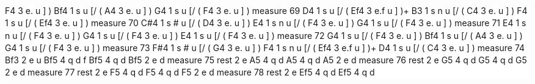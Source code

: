 F4     3        e.    u  ]     )
Bf4    1        s     u  [/    (
A4     3        e.    u  ]     )
G4     1        s     u  [/    (
F4     3        e.    u  ]     )
measure 69
D4     1        s     u  [/    (
Ef4    3        e.f   u  ]     )+
B3     1        s n   u  [/    (
C4     3        e.    u  ]     )
F4     1        s     u  [/    (
Ef4    3        e.    u  ]     )
measure 70
C#4    1        s #   u  [/    (
D4     3        e.    u  ]     )
E4     1        s n   u  [/    (
F4     3        e.    u  ]     )
G4     1        s     u  [/    (
F4     3        e.    u  ]     )
measure 71
E4     1        s n   u  [/    (
F4     3        e.    u  ]     )
G4     1        s     u  [/    (
F4     3        e.    u  ]     )
E4     1        s     u  [/    (
F4     3        e.    u  ]     )
measure 72
G4     1        s     u  [/    (
F4     3        e.    u  ]     )
Bf4    1        s     u  [/    (
A4     3        e.    u  ]     )
G4     1        s     u  [/    (
F4     3        e.    u  ]     )
measure 73
F#4    1        s #   u  [/    (
G4     3        e.    u  ]     )
F4     1        s n   u  [/    (
Ef4    3        e.f   u  ]     )+
D4     1        s     u  [/    (
C4     3        e.    u  ]     )
measure 74
Bf3    2        e     u
Bf5    4        q     d        f
Bf5    4        q     d
Bf5    2        e     d
measure 75
rest   2        e
A5     4        q     d
A5     4        q     d
A5     2        e     d
measure 76
rest   2        e
G5     4        q     d
G5     4        q     d
G5     2        e     d
measure 77
rest   2        e
F5     4        q     d
F5     4        q     d
F5     2        e     d
measure 78
rest   2        e
Ef5    4        q     d
Ef5    4        q     d
